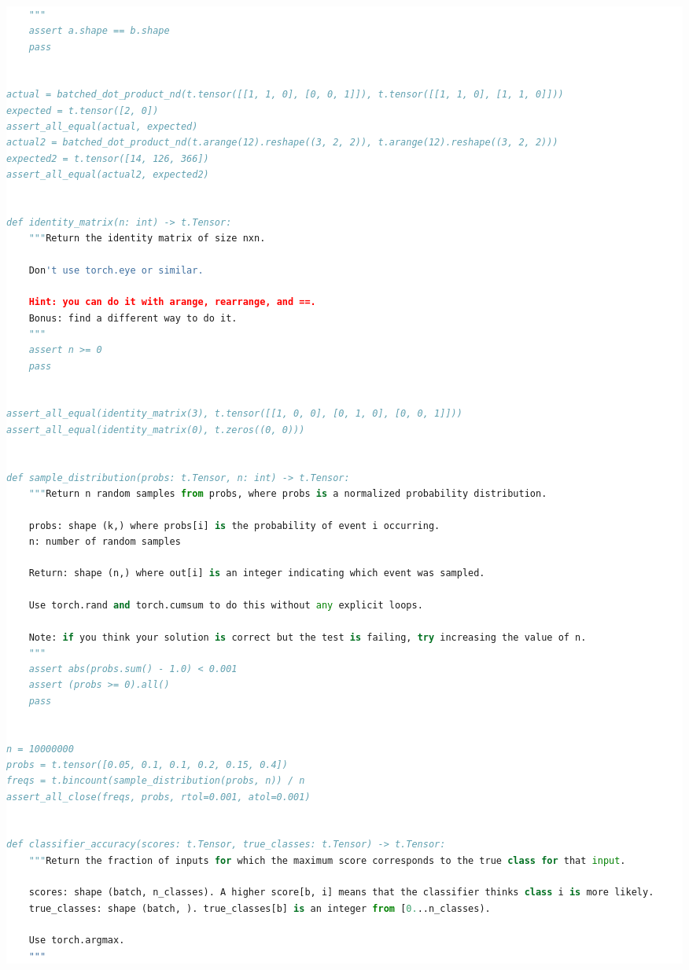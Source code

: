 ```python
    """
    assert a.shape == b.shape
    pass


actual = batched_dot_product_nd(t.tensor([[1, 1, 0], [0, 0, 1]]), t.tensor([[1, 1, 0], [1, 1, 0]]))
expected = t.tensor([2, 0])
assert_all_equal(actual, expected)
actual2 = batched_dot_product_nd(t.arange(12).reshape((3, 2, 2)), t.arange(12).reshape((3, 2, 2)))
expected2 = t.tensor([14, 126, 366])
assert_all_equal(actual2, expected2)


def identity_matrix(n: int) -> t.Tensor:
    """Return the identity matrix of size nxn.

    Don't use torch.eye or similar.

    Hint: you can do it with arange, rearrange, and ==.
    Bonus: find a different way to do it.
    """
    assert n >= 0
    pass


assert_all_equal(identity_matrix(3), t.tensor([[1, 0, 0], [0, 1, 0], [0, 0, 1]]))
assert_all_equal(identity_matrix(0), t.zeros((0, 0)))


def sample_distribution(probs: t.Tensor, n: int) -> t.Tensor:
    """Return n random samples from probs, where probs is a normalized probability distribution.

    probs: shape (k,) where probs[i] is the probability of event i occurring.
    n: number of random samples

    Return: shape (n,) where out[i] is an integer indicating which event was sampled.

    Use torch.rand and torch.cumsum to do this without any explicit loops.

    Note: if you think your solution is correct but the test is failing, try increasing the value of n.
    """
    assert abs(probs.sum() - 1.0) < 0.001
    assert (probs >= 0).all()
    pass


n = 10000000
probs = t.tensor([0.05, 0.1, 0.1, 0.2, 0.15, 0.4])
freqs = t.bincount(sample_distribution(probs, n)) / n
assert_all_close(freqs, probs, rtol=0.001, atol=0.001)


def classifier_accuracy(scores: t.Tensor, true_classes: t.Tensor) -> t.Tensor:
    """Return the fraction of inputs for which the maximum score corresponds to the true class for that input.

    scores: shape (batch, n_classes). A higher score[b, i] means that the classifier thinks class i is more likely.
    true_classes: shape (batch, ). true_classes[b] is an integer from [0...n_classes).

    Use torch.argmax.
    """
```